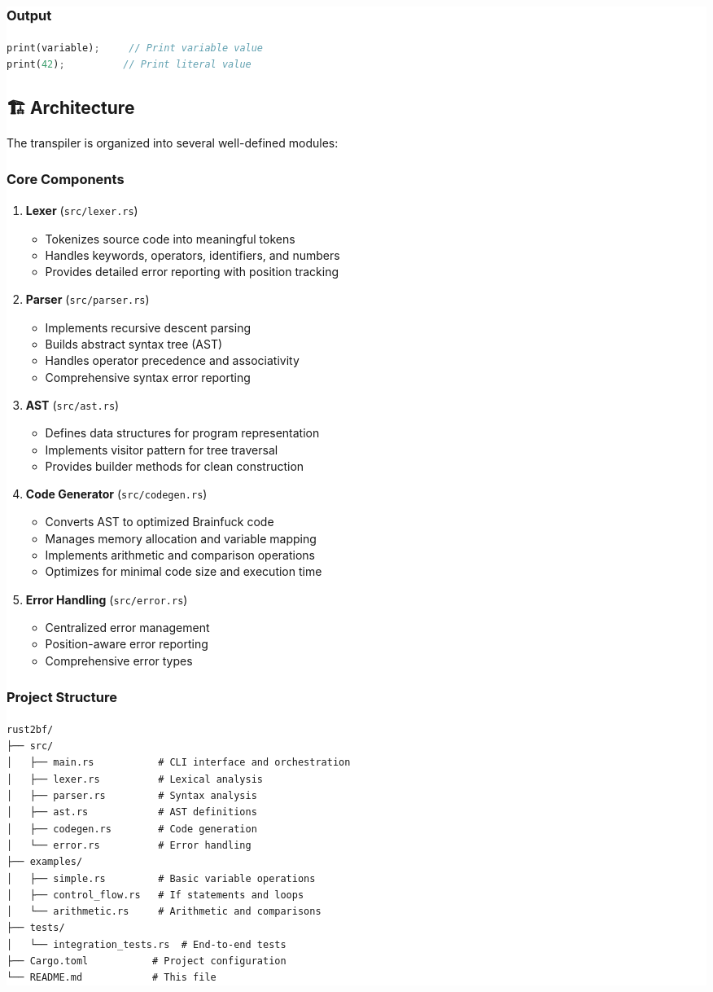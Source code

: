 ### Output
```rust
print(variable);     // Print variable value
print(42);          // Print literal value
```

## 🏗️ Architecture

The transpiler is organized into several well-defined modules:

### Core Components

1. **Lexer** (`src/lexer.rs`)
   - Tokenizes source code into meaningful tokens
   - Handles keywords, operators, identifiers, and numbers
   - Provides detailed error reporting with position tracking

2. **Parser** (`src/parser.rs`)  
   - Implements recursive descent parsing
   - Builds abstract syntax tree (AST)
   - Handles operator precedence and associativity
   - Comprehensive syntax error reporting

3. **AST** (`src/ast.rs`)
   - Defines data structures for program representation
   - Implements visitor pattern for tree traversal
   - Provides builder methods for clean construction

4. **Code Generator** (`src/codegen.rs`)
   - Converts AST to optimized Brainfuck code
   - Manages memory allocation and variable mapping
   - Implements arithmetic and comparison operations
   - Optimizes for minimal code size and execution time

5. **Error Handling** (`src/error.rs`)
   - Centralized error management
   - Position-aware error reporting
   - Comprehensive error types

### Project Structure

```
rust2bf/
├── src/
│   ├── main.rs           # CLI interface and orchestration
│   ├── lexer.rs          # Lexical analysis
│   ├── parser.rs         # Syntax analysis  
│   ├── ast.rs            # AST definitions
│   ├── codegen.rs        # Code generation
│   └── error.rs          # Error handling
├── examples/
│   ├── simple.rs         # Basic variable operations
│   ├── control_flow.rs   # If statements and loops
│   └── arithmetic.rs     # Arithmetic and comparisons
├── tests/
│   └── integration_tests.rs  # End-to-end tests
├── Cargo.toml           # Project configuration
└── README.md            # This file
```
